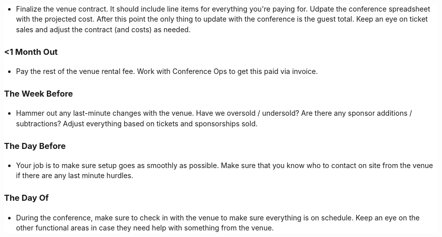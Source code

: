 * Finalize the venue contract. It should include line items for everything you're paying for. Udpate the conference spreadsheet with the projected cost. After this point the only thing to update with the conference is the guest total. Keep an eye on ticket sales and adjust the contract (and costs) as needed.
### <1 Month Out

* Pay the rest of the venue rental fee. Work with Conference Ops to get this paid via invoice.

### The Week Before

* Hammer out any last-minute changes with the venue. Have we oversold / undersold? Are there any sponsor additions / subtractions? Adjust everything based on tickets and sponsorships sold.

### The Day Before

* Your job is to make sure setup goes as smoothly as possible. Make sure that you know who to contact on site from the venue if there are any last minute hurdles.

### The Day Of

* During the conference, make sure to check in with the venue to make sure everything is on schedule. Keep an eye on the other functional areas in case they need help with something from the venue. 
